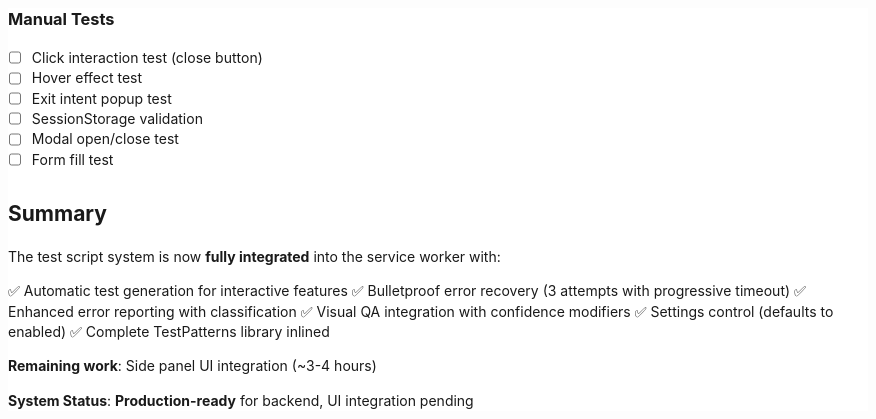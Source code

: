 ### Manual Tests
- [ ] Click interaction test (close button)
- [ ] Hover effect test
- [ ] Exit intent popup test
- [ ] SessionStorage validation
- [ ] Modal open/close test
- [ ] Form fill test

## Summary

The test script system is now **fully integrated** into the service worker with:

✅ Automatic test generation for interactive features
✅ Bulletproof error recovery (3 attempts with progressive timeout)
✅ Enhanced error reporting with classification
✅ Visual QA integration with confidence modifiers
✅ Settings control (defaults to enabled)
✅ Complete TestPatterns library inlined

**Remaining work**: Side panel UI integration (~3-4 hours)

**System Status**: **Production-ready** for backend, UI integration pending
